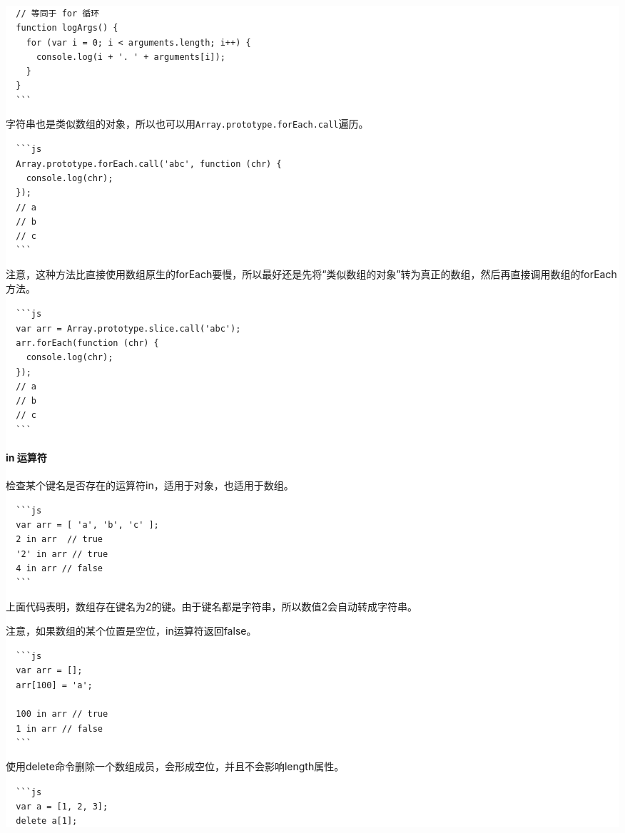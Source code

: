      // 等同于 for 循环
      function logArgs() {
        for (var i = 0; i < arguments.length; i++) {
          console.log(i + '. ' + arguments[i]);
        }
      }
      ```

字符串也是类似数组的对象，所以也可以用`Array.prototype.forEach.call`遍历。

      ```js
      Array.prototype.forEach.call('abc', function (chr) {
        console.log(chr);
      });
      // a
      // b
      // c
      ```
      
注意，这种方法比直接使用数组原生的forEach要慢，所以最好还是先将“类似数组的对象”转为真正的数组，然后再直接调用数组的forEach方法。

      ```js
      var arr = Array.prototype.slice.call('abc');
      arr.forEach(function (chr) {
        console.log(chr);
      });
      // a
      // b
      // c
      ```

#### in 运算符

检查某个键名是否存在的运算符in，适用于对象，也适用于数组。

      ```js
      var arr = [ 'a', 'b', 'c' ];
      2 in arr  // true
      '2' in arr // true
      4 in arr // false
      ```

上面代码表明，数组存在键名为2的键。由于键名都是字符串，所以数值2会自动转成字符串。

注意，如果数组的某个位置是空位，in运算符返回false。

      ```js
      var arr = [];
      arr[100] = 'a';

      100 in arr // true
      1 in arr // false
      ```

使用delete命令删除一个数组成员，会形成空位，并且不会影响length属性。

      ```js
      var a = [1, 2, 3];
      delete a[1];

